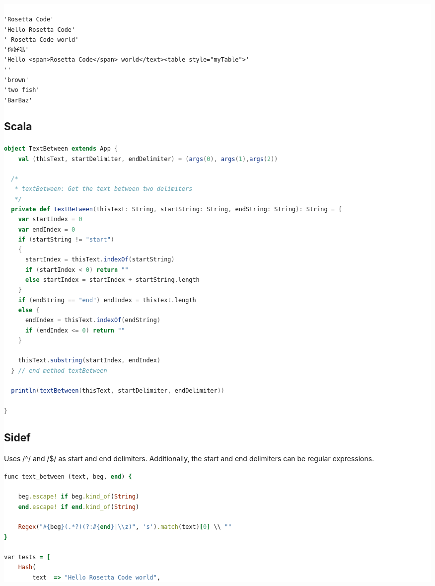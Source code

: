 ```txt

'Rosetta Code'
'Hello Rosetta Code'
' Rosetta Code world'
'你好嗎'
'Hello <span>Rosetta Code</span> world</text><table style="myTable">'
''
'brown'
'two fish'
'BarBaz'

```


## Scala


```Scala
object TextBetween extends App {
    val (thisText, startDelimiter, endDelimiter) = (args(0), args(1),args(2))

  /*
   * textBetween: Get the text between two delimiters
   */
  private def textBetween(thisText: String, startString: String, endString: String): String = {
    var startIndex = 0
    var endIndex = 0
    if (startString != "start")
    {
      startIndex = thisText.indexOf(startString)
      if (startIndex < 0) return ""
      else startIndex = startIndex + startString.length
    }
    if (endString == "end") endIndex = thisText.length
    else {
      endIndex = thisText.indexOf(endString)
      if (endIndex <= 0) return ""
    }

    thisText.substring(startIndex, endIndex)
  } // end method textBetween

  println(textBetween(thisText, startDelimiter, endDelimiter))

}
```



## Sidef

Uses /^/ and /$/ as start and end delimiters. Additionally, the start and end delimiters can be regular expressions.
```ruby
func text_between (text, beg, end) {

    beg.escape! if beg.kind_of(String)
    end.escape! if end.kind_of(String)

    Regex("#{beg}(.*?)(?:#{end}|\\z)", 's').match(text)[0] \\ ""
}

var tests = [
    Hash(
        text  => "Hello Rosetta Code world",
```